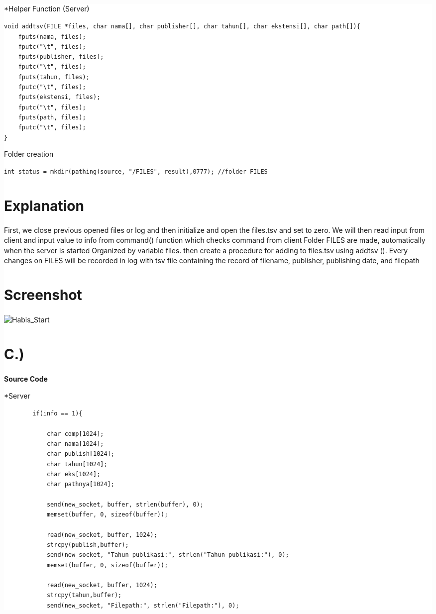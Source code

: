 *Helper Function (Server)
```
void addtsv(FILE *files, char nama[], char publisher[], char tahun[], char ekstensi[], char path[]){
    fputs(nama, files);
    fputc("\t", files);
    fputs(publisher, files);
    fputc("\t", files);
    fputs(tahun, files);
    fputc("\t", files);
    fputs(ekstensi, files);
    fputc("\t", files);
    fputs(path, files);
    fputc("\t", files);
}
```


Folder creation
```
int status = mkdir(pathing(source, "/FILES", result),0777); //folder FILES
```

# Explanation
First, we close previous opened files or log and then initialize and open the files.tsv and set to zero. We will then read input from client and input value to info from command() function which checks command from client
Folder FILES are made, automatically when the server is started
Organized by variable files. then create a procedure for adding to files.tsv using addtsv (). Every changes on FILES will be recorded in log with tsv file containing the record of filename, publisher, publishing date, and filepath

# Screenshot

![Habis_Start](https://user-images.githubusercontent.com/61174498/119256946-543f2600-bbed-11eb-911e-48694525edc2.png)


# C.)

**Source Code**

*Server
```
        if(info == 1){
        	
            char comp[1024];
            char nama[1024];
            char publish[1024];
            char tahun[1024];
            char eks[1024];
            char pathnya[1024];
            
            send(new_socket, buffer, strlen(buffer), 0);
            memset(buffer, 0, sizeof(buffer));
            
            read(new_socket, buffer, 1024);
            strcpy(publish,buffer);
            send(new_socket, "Tahun publikasi:", strlen("Tahun publikasi:"), 0);
            memset(buffer, 0, sizeof(buffer));
            
            read(new_socket, buffer, 1024);
            strcpy(tahun,buffer);
            send(new_socket, "Filepath:", strlen("Filepath:"), 0);
```